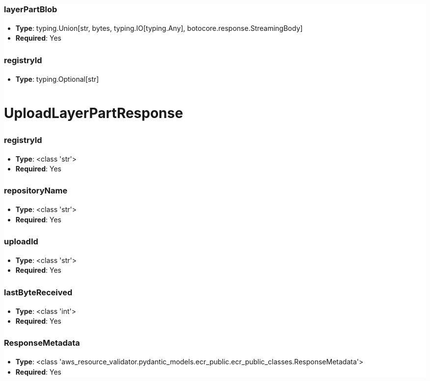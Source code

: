 ### layerPartBlob
- **Type**: typing.Union[str, bytes, typing.IO[typing.Any], botocore.response.StreamingBody]
- **Required**: Yes

### registryId
- **Type**: typing.Optional[str]


# UploadLayerPartResponse

### registryId
- **Type**: <class 'str'>
- **Required**: Yes

### repositoryName
- **Type**: <class 'str'>
- **Required**: Yes

### uploadId
- **Type**: <class 'str'>
- **Required**: Yes

### lastByteReceived
- **Type**: <class 'int'>
- **Required**: Yes

### ResponseMetadata
- **Type**: <class 'aws_resource_validator.pydantic_models.ecr_public.ecr_public_classes.ResponseMetadata'>
- **Required**: Yes


